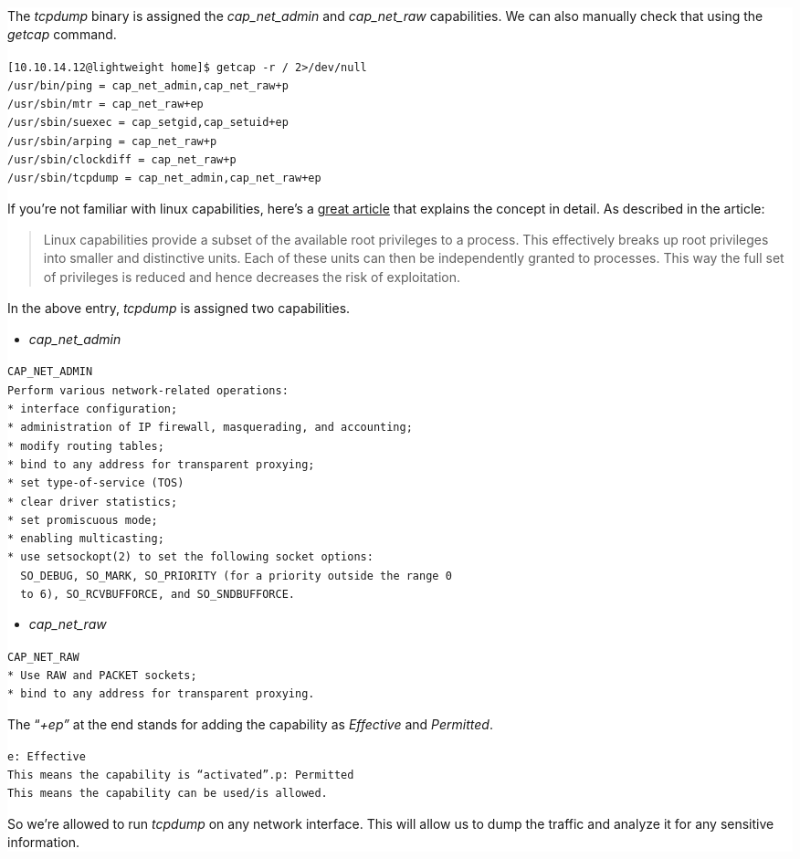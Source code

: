 The _tcpdump_ binary is assigned the _cap\_net\_admin_ and _cap\_net\_raw_ capabilities. We can also manually check that using the _getcap_ command.

```text
[10.10.14.12@lightweight home]$ getcap -r / 2>/dev/null
/usr/bin/ping = cap_net_admin,cap_net_raw+p
/usr/sbin/mtr = cap_net_raw+ep
/usr/sbin/suexec = cap_setgid,cap_setuid+ep
/usr/sbin/arping = cap_net_raw+p
/usr/sbin/clockdiff = cap_net_raw+p
/usr/sbin/tcpdump = cap_net_admin,cap_net_raw+ep
```

If you’re not familiar with linux capabilities, here’s a [great article](https://linux-audit.com/linux-capabilities-101/) that explains the concept in detail. As described in the article:

> Linux capabilities provide a subset of the available root privileges to a process. This effectively breaks up root privileges into smaller and distinctive units. Each of these units can then be independently granted to processes. This way the full set of privileges is reduced and hence decreases the risk of exploitation.

In the above entry, _tcpdump_ is assigned two capabilities.

* _cap\_net\_admin_

```text
CAP_NET_ADMIN
Perform various network-related operations:
* interface configuration;
* administration of IP firewall, masquerading, and accounting;
* modify routing tables;
* bind to any address for transparent proxying;
* set type-of-service (TOS)
* clear driver statistics;
* set promiscuous mode;
* enabling multicasting;
* use setsockopt(2) to set the following socket options:
  SO_DEBUG, SO_MARK, SO_PRIORITY (for a priority outside the range 0      
  to 6), SO_RCVBUFFORCE, and SO_SNDBUFFORCE.
```

* _cap\_net\_raw_

```text
CAP_NET_RAW
* Use RAW and PACKET sockets;
* bind to any address for transparent proxying.
```

The “_+ep”_ at the end stands for adding the capability as _Effective_ and _Permitted_.

```text
e: Effective
This means the capability is “activated”.p: Permitted
This means the capability can be used/is allowed.
```

So we’re allowed to run _tcpdump_ on any network interface. This will allow us to dump the traffic and analyze it for any sensitive information.

